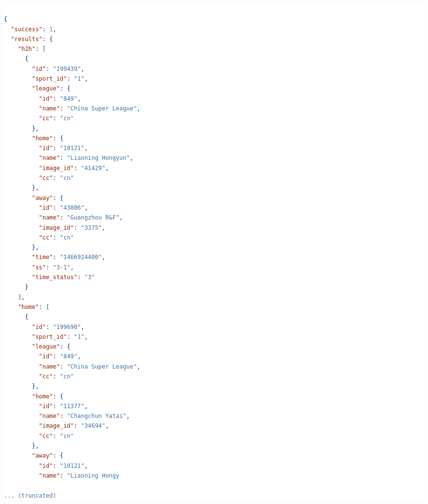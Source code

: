 ```json

{
  "success": 1,
  "results": {
    "h2h": [
      {
        "id": "199439",
        "sport_id": "1",
        "league": {
          "id": "849",
          "name": "China Super League",
          "cc": "cn"
        },
        "home": {
          "id": "10121",
          "name": "Liaoning Hongyun",
          "image_id": "41429",
          "cc": "cn"
        },
        "away": {
          "id": "43806",
          "name": "Guangzhou R&F",
          "image_id": "3375",
          "cc": "cn"
        },
        "time": "1466924400",
        "ss": "3-1",
        "time_status": "3"
      }
    ],
    "home": [
      {
        "id": "199690",
        "sport_id": "1",
        "league": {
          "id": "849",
          "name": "China Super League",
          "cc": "cn"
        },
        "home": {
          "id": "11377",
          "name": "Changchun Yatai",
          "image_id": "34694",
          "cc": "cn"
        },
        "away": {
          "id": "10121",
          "name": "Liaoning Hongy

... (truncated)
```
